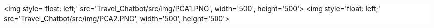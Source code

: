 <img style='float: left;' src='Travel_Chatbot/src/img/PCA1.PNG', width='500', height='500'>
<img style='float: left;' src='Travel_Chatbot/src/img/PCA2.PNG', width='500', height='500'>
</center>